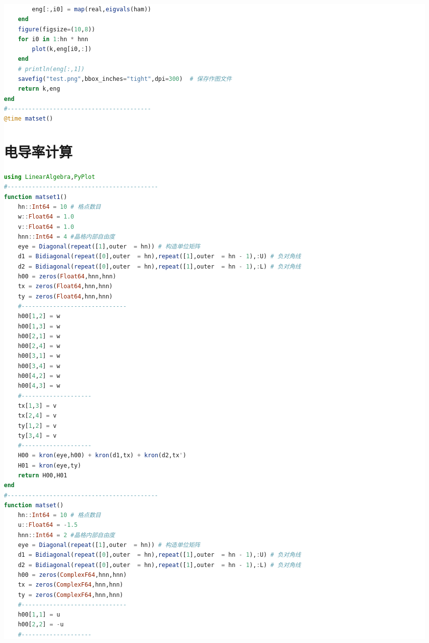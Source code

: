 ```julia
        eng[:,i0] = map(real,eigvals(ham))
    end
    figure(figsize=(10,8))
    for i0 in 1:hn * hnn
        plot(k,eng[i0,:])
    end
    # println(eng[:,1])
    savefig("test.png",bbox_inches="tight",dpi=300)  # 保存作图文件
    return k,eng
end
#-----------------------------------------
@time matset()
```
# 电导率计算
```julia
using LinearAlgebra,PyPlot
#-------------------------------------------
function matset1()
    hn::Int64 = 10 # 格点数目
    w::Float64 = 1.0
    v::Float64 = 1.0
    hnn::Int64 = 4 #晶格内部自由度
    eye = Diagonal(repeat([1],outer  = hn)) # 构造单位矩阵
    d1 = Bidiagonal(repeat([0],outer  = hn),repeat([1],outer  = hn - 1),:U) # 负对角线
    d2 = Bidiagonal(repeat([0],outer  = hn),repeat([1],outer  = hn - 1),:L) # 负对角线
    h00 = zeros(Float64,hnn,hnn)
    tx = zeros(Float64,hnn,hnn)
    ty = zeros(Float64,hnn,hnn)
    #------------------------------
    h00[1,2] = w
    h00[1,3] = w
    h00[2,1] = w
    h00[2,4] = w
    h00[3,1] = w
    h00[3,4] = w
    h00[4,2] = w
    h00[4,3] = w
    #--------------------
    tx[1,3] = v
    tx[2,4] = v
    ty[1,2] = v
    ty[3,4] = v
    #--------------------
    H00 = kron(eye,h00) + kron(d1,tx) + kron(d2,tx')
    H01 = kron(eye,ty)
    return H00,H01
end
#-------------------------------------------
function matset()
    hn::Int64 = 10 # 格点数目
    u::Float64 = -1.5
    hnn::Int64 = 2 #晶格内部自由度
    eye = Diagonal(repeat([1],outer  = hn)) # 构造单位矩阵
    d1 = Bidiagonal(repeat([0],outer  = hn),repeat([1],outer  = hn - 1),:U) # 负对角线
    d2 = Bidiagonal(repeat([0],outer  = hn),repeat([1],outer  = hn - 1),:L) # 负对角线
    h00 = zeros(ComplexF64,hnn,hnn)
    tx = zeros(ComplexF64,hnn,hnn)
    ty = zeros(ComplexF64,hnn,hnn)
    #------------------------------
    h00[1,1] = u
    h00[2,2] = -u
    #--------------------
```